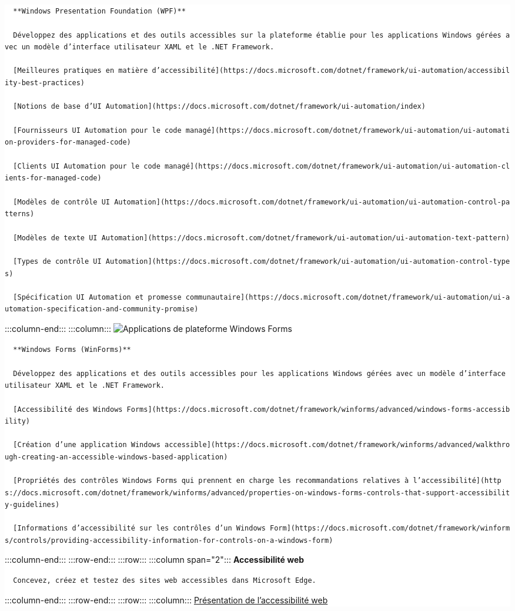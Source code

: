       **Windows Presentation Foundation (WPF)**

      Développez des applications et des outils accessibles sur la plateforme établie pour les applications Windows gérées avec un modèle d’interface utilisateur XAML et le .NET Framework.

      [Meilleures pratiques en matière d’accessibilité](https://docs.microsoft.com/dotnet/framework/ui-automation/accessibility-best-practices)

      [Notions de base d’UI Automation](https://docs.microsoft.com/dotnet/framework/ui-automation/index)

      [Fournisseurs UI Automation pour le code managé](https://docs.microsoft.com/dotnet/framework/ui-automation/ui-automation-providers-for-managed-code)

      [Clients UI Automation pour le code managé](https://docs.microsoft.com/dotnet/framework/ui-automation/ui-automation-clients-for-managed-code)

      [Modèles de contrôle UI Automation](https://docs.microsoft.com/dotnet/framework/ui-automation/ui-automation-control-patterns)

      [Modèles de texte UI Automation](https://docs.microsoft.com/dotnet/framework/ui-automation/ui-automation-text-pattern)

      [Types de contrôle UI Automation](https://docs.microsoft.com/dotnet/framework/ui-automation/ui-automation-control-types)

      [Spécification UI Automation et promesse communautaire](https://docs.microsoft.com/dotnet/framework/ui-automation/ui-automation-specification-and-community-promise)
   :::column-end:::
   :::column:::
      ![Applications de plateforme Windows Forms](images/platform-winforms.png)

      **Windows Forms (WinForms)**

      Développez des applications et des outils accessibles pour les applications Windows gérées avec un modèle d’interface utilisateur XAML et le .NET Framework.

      [Accessibilité des Windows Forms](https://docs.microsoft.com/dotnet/framework/winforms/advanced/windows-forms-accessibility)

      [Création d’une application Windows accessible](https://docs.microsoft.com/dotnet/framework/winforms/advanced/walkthrough-creating-an-accessible-windows-based-application)

      [Propriétés des contrôles Windows Forms qui prennent en charge les recommandations relatives à l’accessibilité](https://docs.microsoft.com/dotnet/framework/winforms/advanced/properties-on-windows-forms-controls-that-support-accessibility-guidelines)

      [Informations d’accessibilité sur les contrôles d’un Windows Form](https://docs.microsoft.com/dotnet/framework/winforms/controls/providing-accessibility-information-for-controls-on-a-windows-form)
   :::column-end:::
:::row-end:::
:::row:::
   :::column span="2":::
      **Accessibilité web**

      Concevez, créez et testez des sites web accessibles dans Microsoft Edge.
   :::column-end:::
:::row-end:::
:::row:::
   :::column:::
      [Présentation de l’accessibilité web](https://docs.microsoft.com/microsoft-edge/accessibility)
